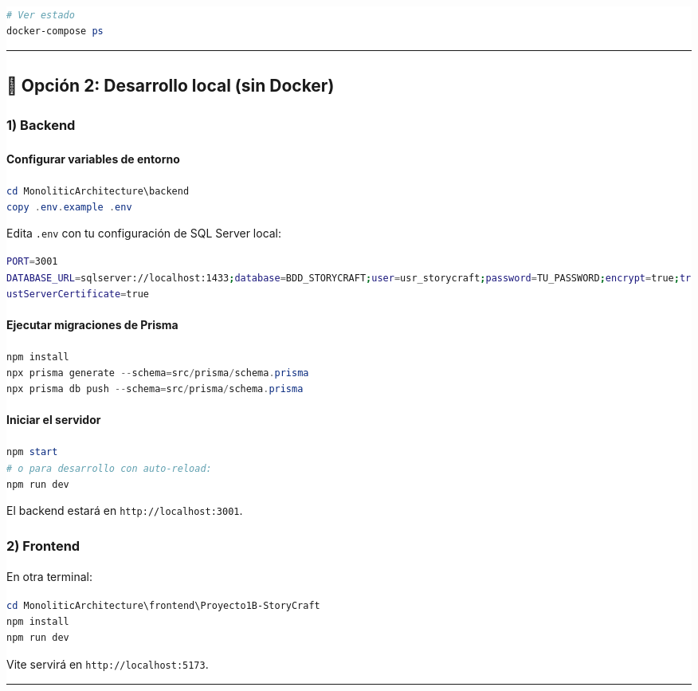 ```powershell
# Ver estado
docker-compose ps
```

---

## 🔧 Opción 2: Desarrollo local (sin Docker)

### 1) Backend

#### Configurar variables de entorno

```powershell
cd MonoliticArchitecture\backend
copy .env.example .env
```

Edita `.env` con tu configuración de SQL Server local:
```bash
PORT=3001
DATABASE_URL=sqlserver://localhost:1433;database=BDD_STORYCRAFT;user=usr_storycraft;password=TU_PASSWORD;encrypt=true;trustServerCertificate=true
```

#### Ejecutar migraciones de Prisma

```powershell
npm install
npx prisma generate --schema=src/prisma/schema.prisma
npx prisma db push --schema=src/prisma/schema.prisma
```

#### Iniciar el servidor

```powershell
npm start
# o para desarrollo con auto-reload:
npm run dev
```

El backend estará en `http://localhost:3001`.

### 2) Frontend

En otra terminal:

```powershell
cd MonoliticArchitecture\frontend\Proyecto1B-StoryCraft
npm install
npm run dev
```

Vite servirá en `http://localhost:5173`.

---
